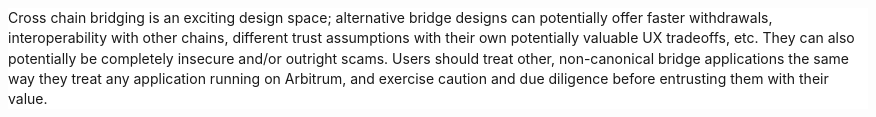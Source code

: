 Cross chain bridging is an exciting design space; alternative bridge designs can potentially offer faster withdrawals, interoperability with other chains, different trust assumptions with their own potentially valuable UX tradeoffs, etc. They can also potentially be completely insecure and/or outright scams. Users should treat other, non-canonical bridge applications the same way they treat any application running on Arbitrum, and exercise caution and due diligence before entrusting them with their value.
